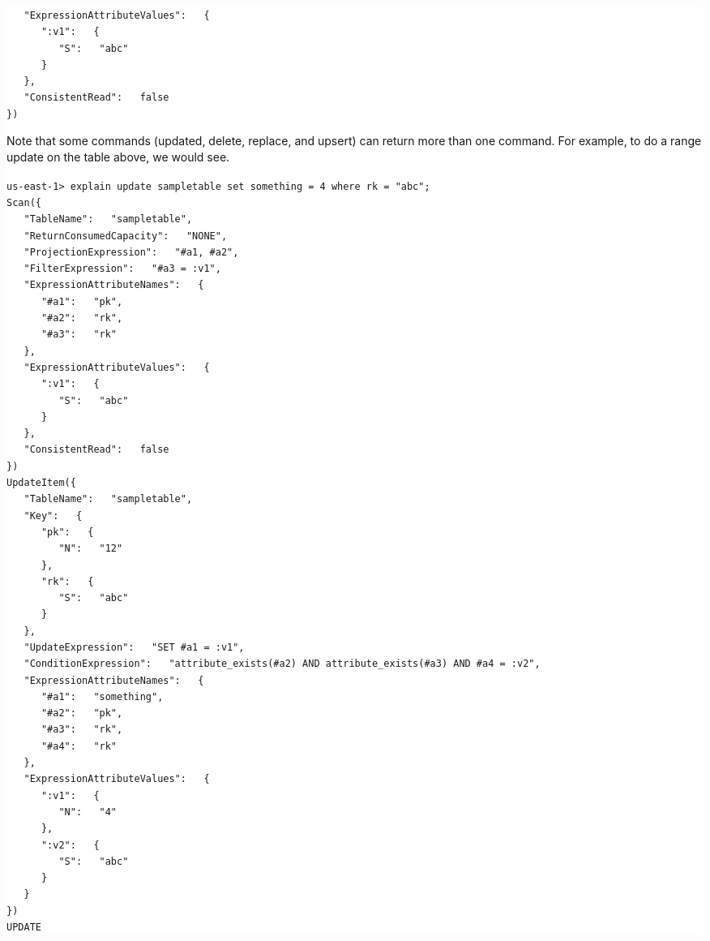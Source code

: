 ```
   "ExpressionAttributeValues":   {
      ":v1":   {
         "S":   "abc"
      }
   },
   "ConsistentRead":   false
})

```

Note that some commands (updated, delete, replace, and upsert) can return more than one command. For example, to do a range update on the table above, we would see.

```
us-east-1> explain update sampletable set something = 4 where rk = "abc";
Scan({
   "TableName":   "sampletable",
   "ReturnConsumedCapacity":   "NONE",
   "ProjectionExpression":   "#a1, #a2",
   "FilterExpression":   "#a3 = :v1",
   "ExpressionAttributeNames":   {
      "#a1":   "pk",
      "#a2":   "rk",
      "#a3":   "rk"
   },
   "ExpressionAttributeValues":   {
      ":v1":   {
         "S":   "abc"
      }
   },
   "ConsistentRead":   false
})
UpdateItem({
   "TableName":   "sampletable",
   "Key":   {
      "pk":   {
         "N":   "12"
      },
      "rk":   {
         "S":   "abc"
      }
   },
   "UpdateExpression":   "SET #a1 = :v1",
   "ConditionExpression":   "attribute_exists(#a2) AND attribute_exists(#a3) AND #a4 = :v2",
   "ExpressionAttributeNames":   {
      "#a1":   "something",
      "#a2":   "pk",
      "#a3":   "rk",
      "#a4":   "rk"
   },
   "ExpressionAttributeValues":   {
      ":v1":   {
         "N":   "4"
      },
      ":v2":   {
         "S":   "abc"
      }
   }
})
UPDATE
```
